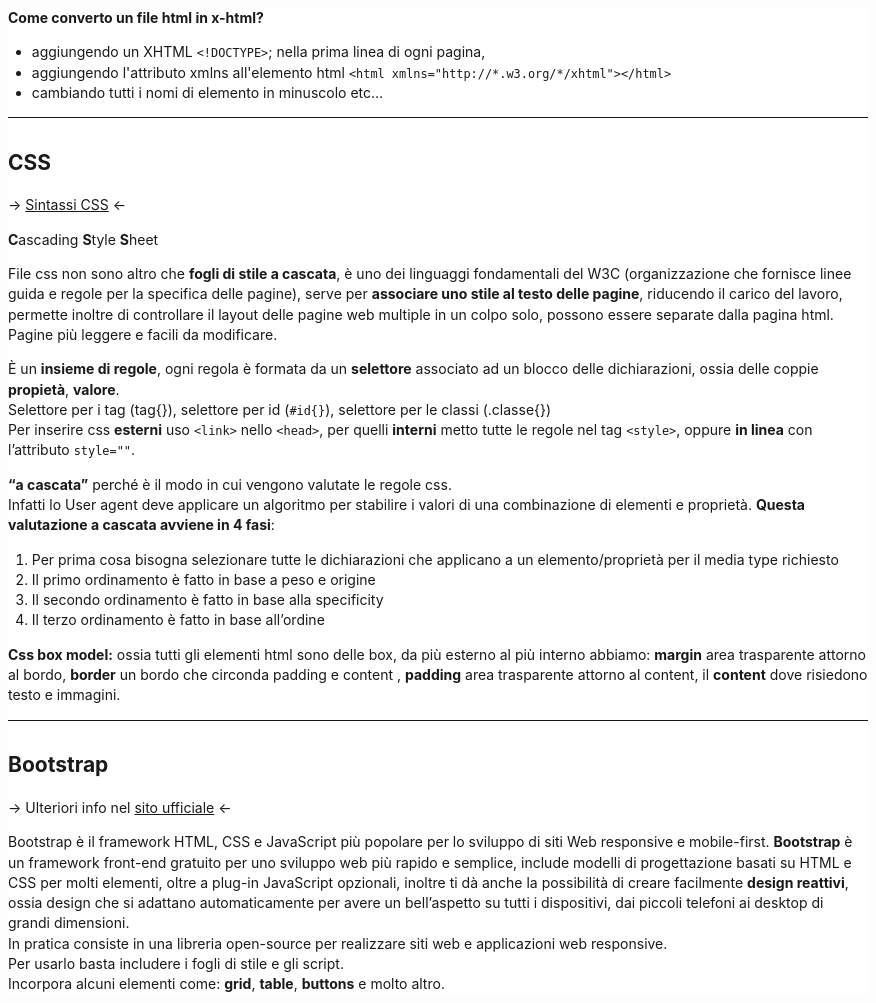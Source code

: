 **Come converto un file html in x-html?**
- aggiungendo un XHTML `<!DOCTYPE>`; nella prima linea di ogni pagina,
- aggiungendo l'attributo xmlns all'elemento html `<html xmlns="http://*.w3.org/*/xhtml"></html>`
- cambiando tutti i nomi di elemento in minuscolo etc…

---

## CSS

&rarr; [Sintassi CSS](https://learnxinyminutes.com/docs/css/) &larr;

**C**ascading **S**tyle **S**heet

File css non sono altro che **fogli di stile a cascata**, è uno dei
linguaggi fondamentali del W3C (organizzazione che fornisce linee guida e regole
per la specifica delle pagine), serve per **associare uno stile al testo
delle pagine**, riducendo il carico del lavoro, permette inoltre di
controllare il layout delle pagine web multiple in un colpo solo,
possono essere separate dalla pagina html.  
Pagine più leggere e facili da modificare.

È un **insieme di regole**, ogni regola è formata da un **selettore**
associato ad un blocco delle dichiarazioni, ossia delle coppie
**propietà**, **valore**.  
Selettore per i tag (tag{}), selettore per id (`#id{}`), selettore per le
classi (.classe{})  
Per inserire css **esterni** uso `<link>` nello `<head>`, per quelli
**interni** metto tutte le regole nel tag `<style>`, oppure **in linea**
con l’attributo `style=""`.  

**“a cascata”** perché è il modo in cui vengono valutate le regole css.  
Infatti lo User agent deve applicare un algoritmo per stabilire i valori
di una combinazione di elementi e proprietà. **Questa valutazione a
cascata avviene in 4 fasi**:

1. Per prima cosa bisogna selezionare tutte le dichiarazioni che
   applicano a un elemento/proprietà per il media type richiesto
2. Il primo ordinamento è fatto in base a peso e origine
3. Il secondo ordinamento è fatto in base alla specificity
4. Il terzo ordinamento è fatto in base all’ordine

**Css box model:** ossia tutti gli elementi html sono delle box, da più
esterno al più interno abbiamo: **margin** area trasparente attorno al
bordo, **border** un bordo che circonda padding e content , **padding**
area trasparente attorno al content, il **content** dove risiedono testo
e immagini.


---

## Bootstrap

&rarr; Ulteriori info nel [sito ufficiale](http://getbootstrap.com/getting-started/) &larr;  

Bootstrap è il framework HTML, CSS e JavaScript più popolare per lo sviluppo di siti Web responsive
e mobile-first.
**Bootstrap** è un framework front-end gratuito per uno sviluppo web più
rapido e semplice, include modelli di progettazione basati su HTML e CSS
per molti elementi, oltre a plug-in JavaScript opzionali, inoltre ti dà
anche la possibilità di creare facilmente **design reattivi**, ossia
design che si adattano automaticamente per avere un bell’aspetto su
tutti i dispositivi, dai piccoli telefoni ai desktop di grandi
dimensioni.  
In pratica consiste in una libreria open-source per realizzare siti web e applicazioni web
responsive.  
Per usarlo basta includere i fogli di stile e gli script.  
Incorpora alcuni elementi come: **grid**, **table**, **buttons** e molto altro.
